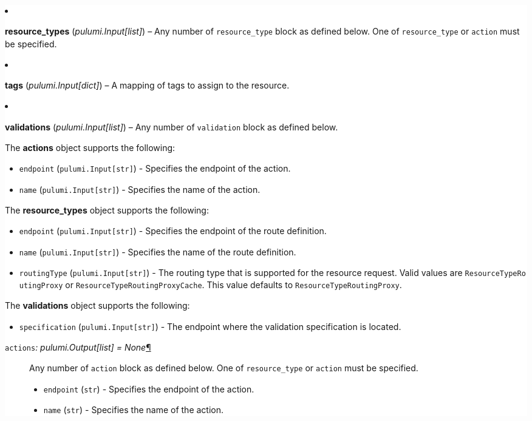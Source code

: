 <li><p><strong>resource_types</strong> (<em>pulumi.Input</em><em>[</em><em>list</em><em>]</em>) – Any number of <code class="docutils literal notranslate"><span class="pre">resource_type</span></code> block as defined below. One of <code class="docutils literal notranslate"><span class="pre">resource_type</span></code> or <code class="docutils literal notranslate"><span class="pre">action</span></code> must be specified.</p></li>
<li><p><strong>tags</strong> (<em>pulumi.Input</em><em>[</em><em>dict</em><em>]</em>) – A mapping of tags to assign to the resource.</p></li>
<li><p><strong>validations</strong> (<em>pulumi.Input</em><em>[</em><em>list</em><em>]</em>) – Any number of <code class="docutils literal notranslate"><span class="pre">validation</span></code> block as defined below.</p></li>
</ul>
</dd>
</dl>
<p>The <strong>actions</strong> object supports the following:</p>
<ul class="simple">
<li><p><code class="docutils literal notranslate"><span class="pre">endpoint</span></code> (<code class="docutils literal notranslate"><span class="pre">pulumi.Input[str]</span></code>) - Specifies the endpoint of the action.</p></li>
<li><p><code class="docutils literal notranslate"><span class="pre">name</span></code> (<code class="docutils literal notranslate"><span class="pre">pulumi.Input[str]</span></code>) - Specifies the name of the action.</p></li>
</ul>
<p>The <strong>resource_types</strong> object supports the following:</p>
<ul class="simple">
<li><p><code class="docutils literal notranslate"><span class="pre">endpoint</span></code> (<code class="docutils literal notranslate"><span class="pre">pulumi.Input[str]</span></code>) - Specifies the endpoint of the route definition.</p></li>
<li><p><code class="docutils literal notranslate"><span class="pre">name</span></code> (<code class="docutils literal notranslate"><span class="pre">pulumi.Input[str]</span></code>) - Specifies the name of the route definition.</p></li>
<li><p><code class="docutils literal notranslate"><span class="pre">routingType</span></code> (<code class="docutils literal notranslate"><span class="pre">pulumi.Input[str]</span></code>) - The routing type that is supported for the resource request. Valid values are <code class="docutils literal notranslate"><span class="pre">ResourceTypeRoutingProxy</span></code> or <code class="docutils literal notranslate"><span class="pre">ResourceTypeRoutingProxyCache</span></code>. This value defaults to <code class="docutils literal notranslate"><span class="pre">ResourceTypeRoutingProxy</span></code>.</p></li>
</ul>
<p>The <strong>validations</strong> object supports the following:</p>
<ul class="simple">
<li><p><code class="docutils literal notranslate"><span class="pre">specification</span></code> (<code class="docutils literal notranslate"><span class="pre">pulumi.Input[str]</span></code>) - The endpoint where the validation specification is located.</p></li>
</ul>
<dl class="py attribute">
<dt id="pulumi_azure.core.CustomProvider.actions">
<code class="sig-name descname">actions</code><em class="property">: pulumi.Output[list]</em><em class="property"> = None</em><a class="headerlink" href="#pulumi_azure.core.CustomProvider.actions" title="Permalink to this definition">¶</a></dt>
<dd><p>Any number of <code class="docutils literal notranslate"><span class="pre">action</span></code> block as defined below. One of <code class="docutils literal notranslate"><span class="pre">resource_type</span></code> or <code class="docutils literal notranslate"><span class="pre">action</span></code> must be specified.</p>
<ul class="simple">
<li><p><code class="docutils literal notranslate"><span class="pre">endpoint</span></code> (<code class="docutils literal notranslate"><span class="pre">str</span></code>) - Specifies the endpoint of the action.</p></li>
<li><p><code class="docutils literal notranslate"><span class="pre">name</span></code> (<code class="docutils literal notranslate"><span class="pre">str</span></code>) - Specifies the name of the action.</p></li>
</ul>
</dd></dl>
